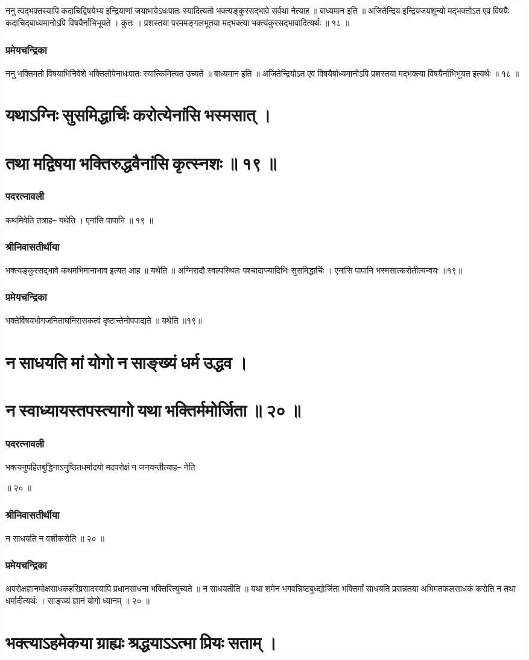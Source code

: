 ननु त्वद्भक्तस्यापि कदाचिद्विषयेभ्य इन्द्रियाणां जयाभावेऽधःपातः स्यादित्यतो भक्त्यङ्कुरसद्भावे सर्वथा नेत्याह ॥ बाध्यमान इति ॥ अजितेन्द्रिय इन्द्रियजयशून्यो मद्भक्तोऽत एव विषयैः कदाचिद्बाध्यमानोऽपि विषयैर्नाभिभूयते । कुतः । प्रशस्तया परममङ्गलभूतया मद्भक्त्या भक्त्यंकुरसद्भावादित्यर्थः ॥ १८ ॥

### **प्रमेयचन्द्रिका**

ननु भक्तिमतो विषयाभिनिवेशे भक्तिलोपेनाधःपातः स्यात्किमित्यत उच्यते ॥ बाध्यमान इति ॥ अजितेन्द्रियोऽत एव विषयैर्बाध्यमानोऽपि प्रशस्तया मद्भक्त्या विषयैर्नाभिभूयत इत्यर्थः ॥ १८ ॥

# **यथाऽग्निः सुसमिद्धार्चिः करोत्येनांसि भस्मसात् ।**

# **तथा मद्विषया भक्तिरुद्धवैनांसि कृत्स्नशः ॥ १९ ॥**

### **पदरत्नावली**

कथमिवेति तत्राह– यथेति । एनांसि पापानि ॥ १९ ॥

### **श्रीनिवासतीर्थीया**

भक्त्यङ्कुरसद्भावे कथमभिमानाभाव इत्यत आह ॥ यथेति ॥ अग्निरादौ स्वल्पस्थितः पश्चादाज्यादिभिः सुसमिद्धार्चिः । एनांसि पापानि भस्मसात्करोतीत्यन्वयः ॥१९॥

### **प्रमेयचन्द्रिका**

भक्तेर्विषयभोगजनिताघनिरासकत्वं दृष्टान्तेनोपपाद्यते ॥ यथेति ॥१९॥

# **न साधयति मां योगो न साङ्ख्यं धर्म उद्धव ।**

# **न स्वाध्यायस्तपस्त्यागो यथा भक्तिर्ममोर्जिता ॥ २० ॥**

### **पदरत्नावली**

भक्त्यनुपहितबुद्धिनाऽनुष्ठितधर्मादयो मदपरोक्षं न जनयन्तीत्याह– नेति

॥ २० ॥

### **श्रीनिवासतीर्थीया**

न साधयति न वशीकरोति ॥ २० ॥

### **प्रमेयचन्द्रिका**

अपरोक्षज्ञानमोक्षसाधकहरिप्रसादस्यापि प्रधानसाधना भक्तिरित्युच्यते ॥ न साधयतीति ॥ यथा शमेन भगवन्निष्टबुध्द्योर्जिता भक्तिर्मां साधयति प्रसन्नतया अभिमतफलसाधकं करोति न तथा धर्मादीत्यर्थः । साङ्ख्यं ज्ञानं योगो ध्यानम् ॥ २० ॥

# **भक्त्याऽहमेकया ग्राह्यः श्रद्धयाऽऽत्मा प्रियः सताम् ।**
